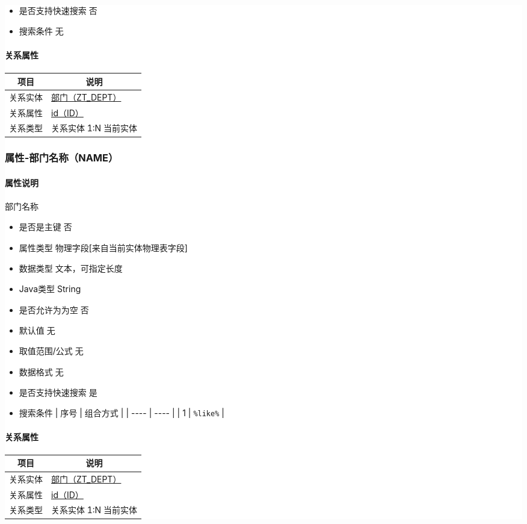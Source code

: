 - 是否支持快速搜索
否

- 搜索条件
无

#### 关系属性
| 项目 | 说明 |
| ---- | ---- |
| 关系实体 | [部门（ZT_DEPT）](../zentao/Dept) |
| 关系属性 | [id（ID）](../zentao/Dept/#属性-id（ID）) |
| 关系类型 | 关系实体 1:N 当前实体 |

### 属性-部门名称（NAME）
#### 属性说明
部门名称

- 是否是主键
否

- 属性类型
物理字段[来自当前实体物理表字段]

- 数据类型
文本，可指定长度

- Java类型
String

- 是否允许为为空
否

- 默认值
无

- 取值范围/公式
无

- 数据格式
无

- 是否支持快速搜索
是

- 搜索条件
| 序号 | 组合方式 |
| ---- | ---- |
| 1 | `%like%` |

#### 关系属性
| 项目 | 说明 |
| ---- | ---- |
| 关系实体 | [部门（ZT_DEPT）](../zentao/Dept) |
| 关系属性 | [id（ID）](../zentao/Dept/#属性-id（ID）) |
| 关系类型 | 关系实体 1:N 当前实体 |
